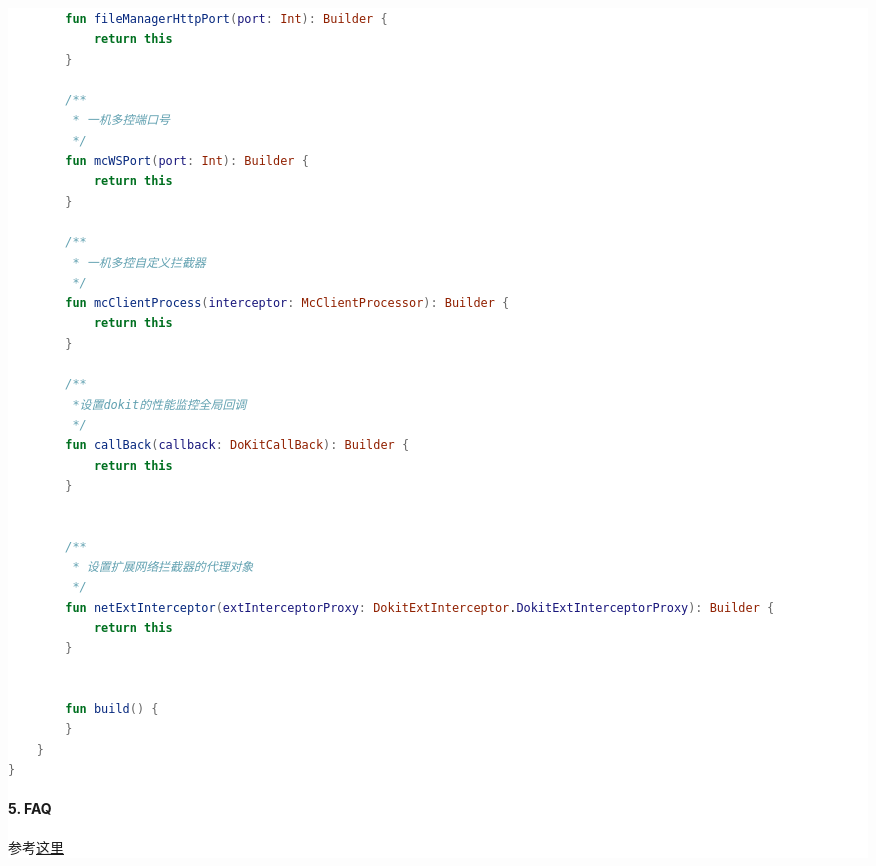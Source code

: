 ```kotlin
        fun fileManagerHttpPort(port: Int): Builder {
            return this
        }

        /**
         * 一机多控端口号
         */
        fun mcWSPort(port: Int): Builder {
            return this
        }

        /**
         * 一机多控自定义拦截器
         */
        fun mcClientProcess(interceptor: McClientProcessor): Builder {
            return this
        }

        /**
         *设置dokit的性能监控全局回调
         */
        fun callBack(callback: DoKitCallBack): Builder {
            return this
        }


        /**
         * 设置扩展网络拦截器的代理对象
         */
        fun netExtInterceptor(extInterceptorProxy: DokitExtInterceptor.DokitExtInterceptorProxy): Builder {
            return this
        }


        fun build() {
        }
    }
}
```


#### 5. FAQ

参考[这里](http://xingyun.xiaojukeji.com/docs/dokit/#/SDKProblems)